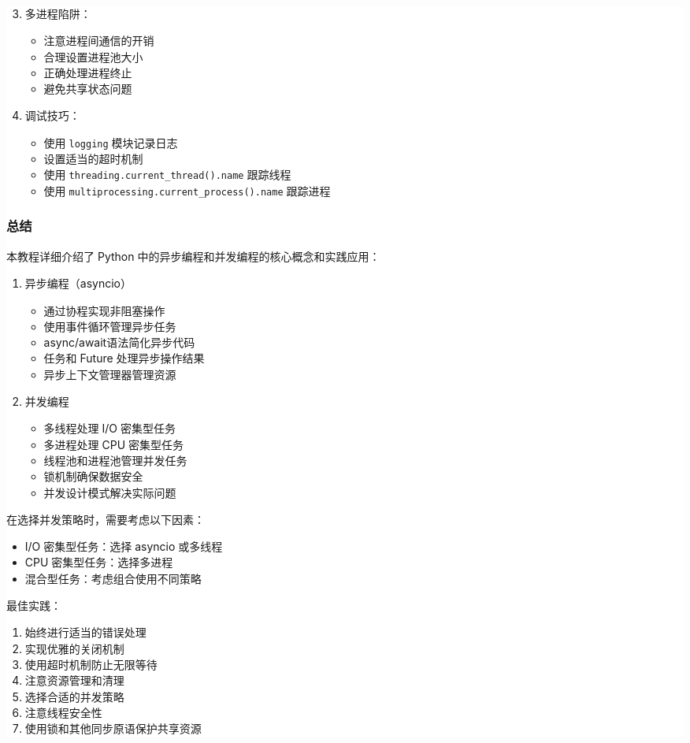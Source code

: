 3. 多进程陷阱：
   - 注意进程间通信的开销
   - 合理设置进程池大小
   - 正确处理进程终止
   - 避免共享状态问题

4. 调试技巧：
   - 使用 `logging` 模块记录日志
   - 设置适当的超时机制
   - 使用 `threading.current_thread().name` 跟踪线程
   - 使用 `multiprocessing.current_process().name` 跟踪进程

### 总结

本教程详细介绍了 Python 中的异步编程和并发编程的核心概念和实践应用：

1. 异步编程（asyncio）
   - 通过协程实现非阻塞操作
   - 使用事件循环管理异步任务
   - async/await语法简化异步代码
   - 任务和 Future 处理异步操作结果
   - 异步上下文管理器管理资源

2. 并发编程
   - 多线程处理 I/O 密集型任务
   - 多进程处理 CPU 密集型任务
   - 线程池和进程池管理并发任务
   - 锁机制确保数据安全
   - 并发设计模式解决实际问题

在选择并发策略时，需要考虑以下因素：
- I/O 密集型任务：选择 asyncio 或多线程
- CPU 密集型任务：选择多进程
- 混合型任务：考虑组合使用不同策略

最佳实践：
1. 始终进行适当的错误处理
2. 实现优雅的关闭机制
3. 使用超时机制防止无限等待
4. 注意资源管理和清理
5. 选择合适的并发策略
6. 注意线程安全性
7. 使用锁和其他同步原语保护共享资源
